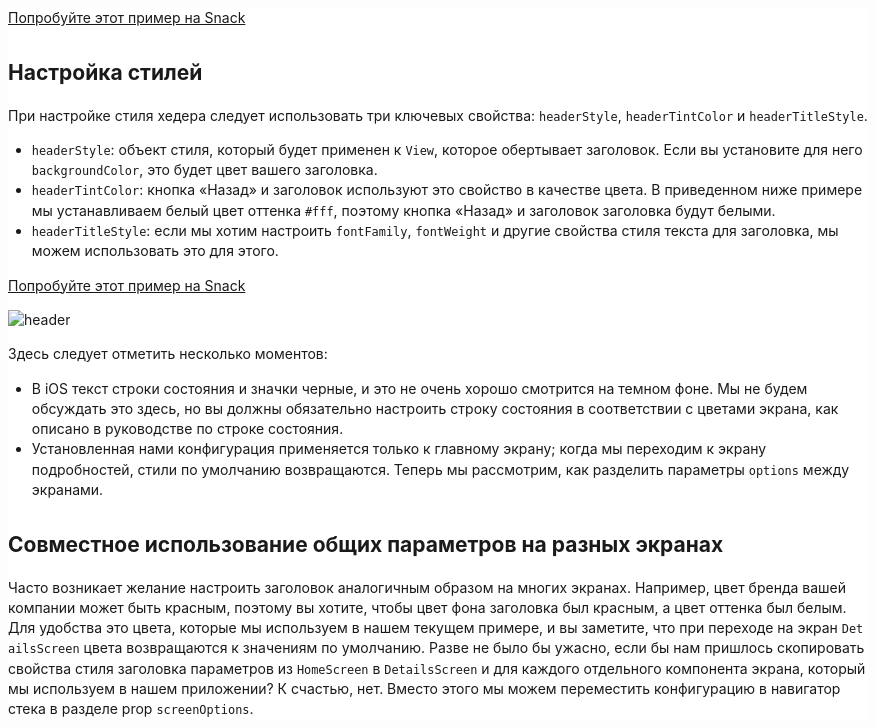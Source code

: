 [Попробуйте этот пример на Snack](https://snack.expo.io/?platform=android&name=updating%20navigation%20options&dependencies=%40expo%2Fvector-icons%40*%2C%40react-native-community%2Fmasked-view%40*%2Creact-native-gesture-handler%40*%2Creact-native-pager-view%40*%2Creact-native-paper%40%5E4.7.2%2Creact-native-reanimated%40*%2Creact-native-safe-area-context%40*%2Creact-native-screens%40*%2Creact-native-tab-view%40%5E3.0.0%2C%40react-navigation%2Fbottom-tabs%40%5E6.0.0-next.1%2C%40react-navigation%2Fdrawer%40%5E6.0.0-next.1%2C%40react-navigation%2Fmaterial-bottom-tabs%40%5E6.0.0-next.1%2C%40react-navigation%2Fmaterial-top-tabs%40%5E6.0.0-next.1%2C%40react-navigation%2Fnative%40%5E6.0.0-next.1%2C%40react-navigation%2Fstack%40%5E6.0.0-next.6&hideQueryParams=true&sourceUrl=https%3A%2F%2Freactnavigation.org%2Fexamples%2F6.x%2Fupdating-options-with-setoptions.js)

## Настройка стилей

При настройке стиля хедера следует использовать три ключевых свойства: `headerStyle`, `headerTintColor` и `headerTitleStyle`.

- `headerStyle`: объект стиля, который будет применен к `View`, которое обертывает заголовок. Если вы установите для него `backgroundColor`, это будет цвет вашего заголовка.
- `headerTintColor`: кнопка «Назад» и заголовок используют это свойство в качестве цвета. В приведенном ниже примере мы устанавливаем белый цвет оттенка `#fff`, поэтому кнопка «Назад» и заголовок заголовка будут белыми.
- `headerTitleStyle`: если мы хотим настроить `fontFamily`, `fontWeight` и другие свойства стиля текста для заголовка, мы можем использовать это для этого.


[Попробуйте этот пример на Snack](https://snack.expo.io/?platform=android&name=header%20styles&dependencies=%40expo%2Fvector-icons%40*%2C%40react-native-community%2Fmasked-view%40*%2Creact-native-gesture-handler%40*%2Creact-native-pager-view%40*%2Creact-native-paper%40%5E4.7.2%2Creact-native-reanimated%40*%2Creact-native-safe-area-context%40*%2Creact-native-screens%40*%2Creact-native-tab-view%40%5E3.0.0%2C%40react-navigation%2Fbottom-tabs%40%5E6.0.0-next.1%2C%40react-navigation%2Fdrawer%40%5E6.0.0-next.1%2C%40react-navigation%2Fmaterial-bottom-tabs%40%5E6.0.0-next.1%2C%40react-navigation%2Fmaterial-top-tabs%40%5E6.0.0-next.1%2C%40react-navigation%2Fnative%40%5E6.0.0-next.1%2C%40react-navigation%2Fstack%40%5E6.0.0-next.6&hideQueryParams=true&sourceUrl=https%3A%2F%2Freactnavigation.org%2Fexamples%2F6.x%2Fheader-styles.js)

![header](https://reactnavigation.org/assets/images/custom_headers-70512af908cc5083811ae478a1d36425.png)

Здесь следует отметить несколько моментов:

- В iOS текст строки состояния и значки черные, и это не очень хорошо смотрится на темном фоне. Мы не будем обсуждать это здесь, но вы должны обязательно настроить строку состояния в соответствии с цветами экрана, как описано в руководстве по строке состояния.
- Установленная нами конфигурация применяется только к главному экрану; когда мы переходим к экрану подробностей, стили по умолчанию возвращаются. Теперь мы рассмотрим, как разделить параметры `options` между экранами.

## Совместное использование общих параметров на разных экранах

Часто возникает желание настроить заголовок аналогичным образом на многих экранах. Например, цвет бренда вашей компании может быть красным, поэтому вы хотите, чтобы цвет фона заголовка был красным, а цвет оттенка был белым. Для удобства это цвета, которые мы используем в нашем текущем примере, и вы заметите, что при переходе на экран `DetailsScreen` цвета возвращаются к значениям по умолчанию. Разве не было бы ужасно, если бы нам пришлось скопировать свойства стиля заголовка параметров из `HomeScreen` в `DetailsScreen` и для каждого отдельного компонента экрана, который мы используем в нашем приложении? К счастью, нет. Вместо этого мы можем переместить конфигурацию в навигатор стека в разделе prop `screenOptions`.
